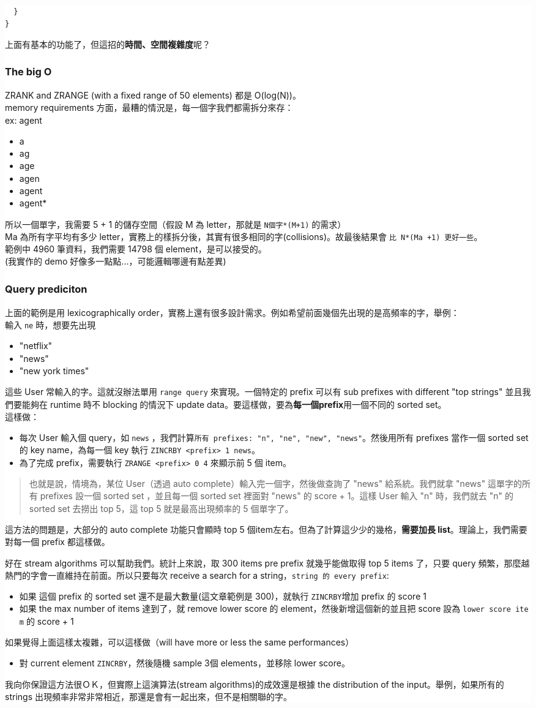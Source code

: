 ```javascript
  }
}
```

上面有基本的功能了，但這招的**時間、空間複雜度**呢？  

### The big O
ZRANK and ZRANGE (with a fixed range of 50 elements) 都是 O(log(N))。  
memory requirements 方面，最糟的情況是，每一個字我們都需拆分來存：  
ex: agent
 - a
 - ag
 - age
 - agen
 - agent
 - agent*

所以一個單字，我需要 5 + 1 的儲存空間（假設 M 為 letter，那就是 `N個字*(M+1)` 的需求）  
Ma 為所有字平均有多少 letter，實務上的樣拆分後，其實有很多相同的字(collisions)。故最後結果會 `比 N*(Ma +1) 更好一些`。  
範例中 4960 筆資料，我們需要 14798 個 element，是可以接受的。  
(我實作的 demo 好像多一點點...，可能邏輯哪邊有點差異)

### Query prediciton
上面的範例是用 lexicographically order，實務上還有很多設計需求。例如希望前面幾個先出現的是高頻率的字，舉例：  
輸入 `ne` 時，想要先出現
 - "netflix"
 - "news"
 - "new york times"

這些 User 常輸入的字。這就沒辦法單用 `range query` 來實現。一個特定的 prefix 可以有 sub prefixes with different "top strings" 並且我們要能夠在 runtime 時不 blocking 的情況下 update data。要這樣做，要為**每一個prefix**用一個不同的 sorted set。  
這樣做：  
- 每次 User 輸入個 query，如 `news` ，我們計算`所有 prefixes: "n", "ne", "new", "news"`。然後用所有 prefixes 當作一個 sorted set 的 key name，為每一個 key 執行 `ZINCRBY <prefix> 1 news`。 
- 為了完成 prefix，需要執行 `ZRANGE <prefix> 0 4` 來顯示前 5 個 item。

> 也就是說，情境為，某位 User（透過 auto complete）輸入完一個字，然後做查詢了 "news" 給系統。我們就拿 "news" 這單字的所有 prefixes 設一個 sorted set ，並且每一個 sorted set 裡面對 "news" 的 score + 1。這樣 User 輸入 "n" 時，我們就去 "n" 的 sorted set 去撈出 top 5，這 top 5 就是最高出現頻率的 5 個單字了。

這方法的問題是，大部分的 auto complete 功能只會顯時 top 5 個item左右。但為了計算這少少的幾格，**需要加長 list**。理論上，我們需要對每一個 prefix 都這樣做。  

好在 stream algorithms 可以幫助我們。統計上來說，取 300 items pre prefix 就幾乎能做取得 top 5 items 了，只要 query 頻繁，那麼越熱門的字會一直維持在前面。所以只要每次 receive a search for a string，`string 的 every prefix`:  

- 如果 這個 prefix 的 sorted set 還不是最大數量(這文章範例是 300)，就執行 `ZINCRBY`增加 prefix 的 score 1
- 如果 the max number of items 達到了，就 remove lower score 的 element，然後新增這個新的並且把 score 設為 `lower score item` 的 score + 1
 
如果覺得上面這樣太複雜，可以這樣做（will have more or less the same performances）  
- 對 current element `ZINCRBY`，然後隨機 sample 3個 elements，並移除 lower score。

我向你保證這方法很ＯＫ，但實際上這演算法(stream algorithms)的成效還是根據 the distribution of the input。舉例，如果所有的 strings 出現頻率非常非常相近，那還是會有一起出來，但不是相關聯的字。
